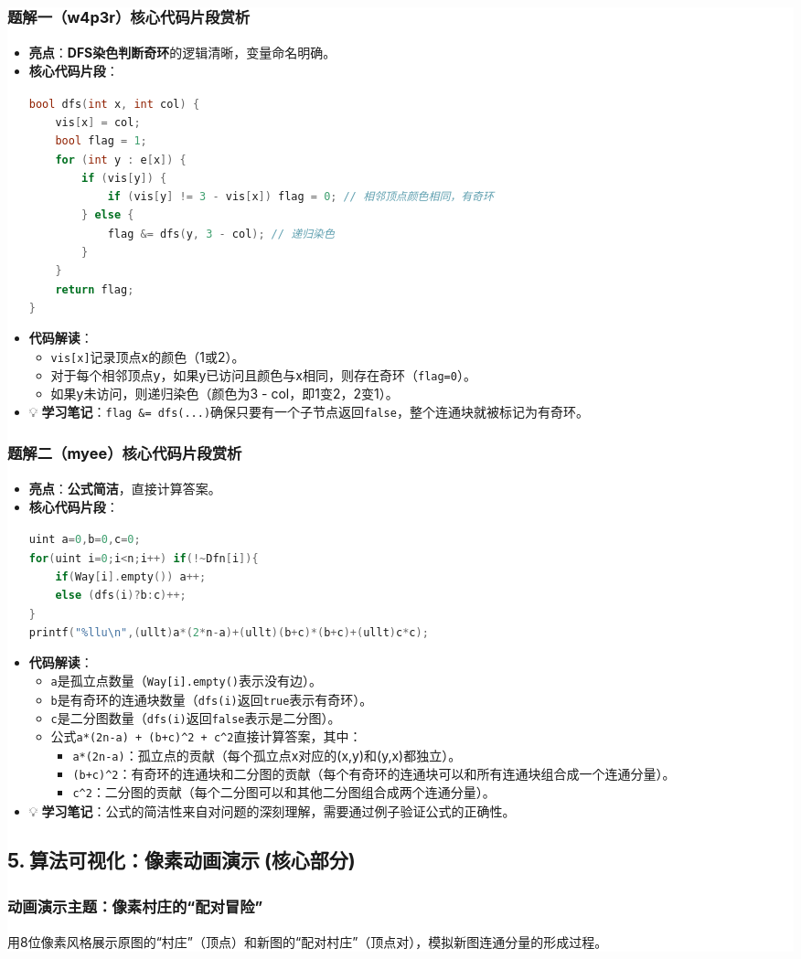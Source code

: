 

### 题解一（w4p3r）核心代码片段赏析
* **亮点**：**DFS染色判断奇环**的逻辑清晰，变量命名明确。  
* **核心代码片段**：  
  ```cpp
  bool dfs(int x, int col) {
      vis[x] = col;
      bool flag = 1;
      for (int y : e[x]) {
          if (vis[y]) {
              if (vis[y] != 3 - vis[x]) flag = 0; // 相邻顶点颜色相同，有奇环
          } else {
              flag &= dfs(y, 3 - col); // 递归染色
          }
      }
      return flag;
  }
  ```
* **代码解读**：  
  - `vis[x]`记录顶点x的颜色（1或2）。  
  - 对于每个相邻顶点y，如果y已访问且颜色与x相同，则存在奇环（`flag=0`）。  
  - 如果y未访问，则递归染色（颜色为3 - col，即1变2，2变1）。  
* 💡 **学习笔记**：`flag &= dfs(...)`确保只要有一个子节点返回`false`，整个连通块就被标记为有奇环。


### 题解二（myee）核心代码片段赏析
* **亮点**：**公式简洁**，直接计算答案。  
* **核心代码片段**：  
  ```cpp
  uint a=0,b=0,c=0;
  for(uint i=0;i<n;i++) if(!~Dfn[i]){
      if(Way[i].empty()) a++;
      else (dfs(i)?b:c)++;
  }
  printf("%llu\n",(ullt)a*(2*n-a)+(ullt)(b+c)*(b+c)+(ullt)c*c);
  ```
* **代码解读**：  
  - `a`是孤立点数量（`Way[i].empty()`表示没有边）。  
  - `b`是有奇环的连通块数量（`dfs(i)`返回`true`表示有奇环）。  
  - `c`是二分图数量（`dfs(i)`返回`false`表示是二分图）。  
  - 公式`a*(2n-a) + (b+c)^2 + c^2`直接计算答案，其中：  
    - `a*(2n-a)`：孤立点的贡献（每个孤立点x对应的(x,y)和(y,x)都独立）。  
    - `(b+c)^2`：有奇环的连通块和二分图的贡献（每个有奇环的连通块可以和所有连通块组合成一个连通分量）。  
    - `c^2`：二分图的贡献（每个二分图可以和其他二分图组合成两个连通分量）。  
* 💡 **学习笔记**：公式的简洁性来自对问题的深刻理解，需要通过例子验证公式的正确性。


## 5. 算法可视化：像素动画演示 (核心部分)

### 动画演示主题：**像素村庄的“配对冒险”**  
用8位像素风格展示原图的“村庄”（顶点）和新图的“配对村庄”（顶点对），模拟新图连通分量的形成过程。


[problemUrl]: https://atcoder.jp/contests/agc011/tasks/agc011_c